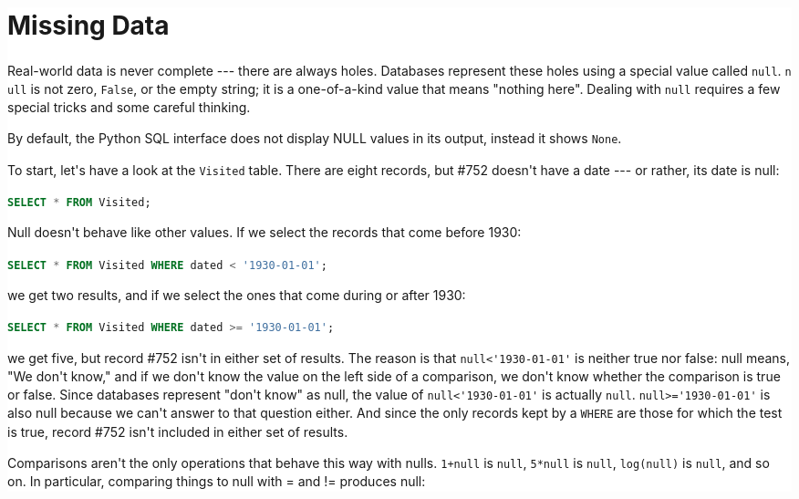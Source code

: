 # Missing Data

Real-world data is never complete --- there are always holes.
Databases represent these holes using a special value called `null`.
`null` is not zero, `False`, or the empty string;
it is a one-of-a-kind value that means "nothing here".
Dealing with `null` requires a few special tricks
and some careful thinking.

By default, the Python SQL interface does not display NULL values in its output, instead it shows `None`.

To start,
let's have a look at the `Visited` table.
There are eight records,
but #752 doesn't have a date --- or rather,
its date is null:

```sql
SELECT * FROM Visited;
```

Null doesn't behave like other values.
If we select the records that come before 1930:

```sql
SELECT * FROM Visited WHERE dated < '1930-01-01';
```

we get two results,
and if we select the ones that come during or after 1930:

```sql
SELECT * FROM Visited WHERE dated >= '1930-01-01';
```

we get five,
but record #752 isn't in either set of results.
The reason is that
`null<'1930-01-01'`
is neither true nor false:
null means, "We don't know,"
and if we don't know the value on the left side of a comparison,
we don't know whether the comparison is true or false.
Since databases represent "don't know" as null,
the value of `null<'1930-01-01'`
is actually `null`.
`null>='1930-01-01'` is also null
because we can't answer to that question either.
And since the only records kept by a `WHERE`
are those for which the test is true,
record #752 isn't included in either set of results.

Comparisons aren't the only operations that behave this way with nulls.
`1+null` is `null`,
`5*null` is `null`,
`log(null)` is `null`,
and so on.
In particular,
comparing things to null with = and != produces null:
